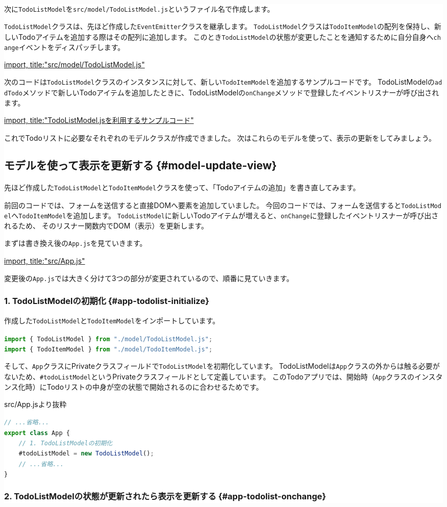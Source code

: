 次に`TodoListModel`を`src/model/TodoListModel.js`というファイル名で作成します。

`TodoListModel`クラスは、先ほど作成した`EventEmitter`クラスを継承します。
`TodoListModel`クラスは`TodoItemModel`の配列を保持し、新しいTodoアイテムを追加する際はその配列に追加します。
このとき`TodoListModel`の状態が変更したことを通知するために自分自身へ`change`イベントをディスパッチします。

[import, title:"src/model/TodoListModel.js"](./event-emitter/src/model/TodoListModel.js)

次のコードは`TodoListModel`クラスのインスタンスに対して、新しい`TodoItemModel`を追加するサンプルコードです。
TodoListModelの`addTodo`メソッドで新しいTodoアイテムを追加したときに、TodoListModelの`onChange`メソッドで登録したイベントリスナーが呼び出されます。

[import, title:"TodoListModel.jsを利用するサンプルコード"](./event-emitter/src/model/TodoListModel.example.js)

これでTodoリストに必要なそれぞれのモデルクラスが作成できました。
次はこれらのモデルを使って、表示の更新をしてみましょう。

## モデルを使って表示を更新する {#model-update-view}

先ほど作成した`TodoListModel`と`TodoItemModel`クラスを使って、「Todoアイテムの追加」を書き直してみます。

前回のコードでは、フォームを送信すると直接DOMへ要素を追加していました。
今回のコードでは、フォームを送信すると`TodoListModel`へ`TodoItemModel`を追加します。
`TodoListModel`に新しいTodoアイテムが増えると、`onChange`に登録したイベントリスナーが呼び出されるため、
そのリスナー関数内でDOM（表示）を更新します。

まずは書き換え後の`App.js`を見ていきます。

[import, title:"src/App.js"](./event-emitter/src/App.js)

変更後の`App.js`では大きく分けて3つの部分が変更されているので、順番に見ていきます。

### 1. TodoListModelの初期化 {#app-todolist-initialize}

作成した`TodoListModel`と`TodoItemModel`をインポートしています。


```js
import { TodoListModel } from "./model/TodoListModel.js";
import { TodoItemModel } from "./model/TodoItemModel.js";
```

そして、`App`クラスにPrivateクラスフィールドで`TodoListModel`を初期化しています。
TodoListModelは`App`クラスの外からは触る必要がないため、`#todoListModel`というPrivateクラスフィールドとして定義しています。
このTodoアプリでは、開始時（`App`クラスのインスタンス化時）にTodoリストの中身が空の状態で開始されるのに合わせるためです。

<div class="code-filename-block"><p class="code-filename">src/App.jsより抜粋</p></div>


```js
// ...省略...
export class App {
    // 1. TodoListModelの初期化
    #todoListModel = new TodoListModel();
    // ...省略...
}
```

### 2. TodoListModelの状態が更新されたら表示を更新する {#app-todolist-onchange}
